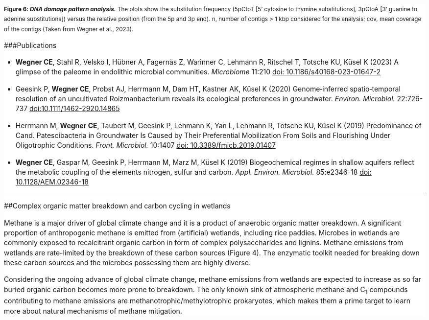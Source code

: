 <small><b>Figure 6: <i>DNA damage pattern analysis.</i></b> The plots show the substitution frequency (5pCtoT [5’ cytosine to thymine substitutions],  3pGtoA [3’ guanine to adenine substitutions]) versus the relative position (from the 5p and 3p end). n, number of contigs >   1 kbp considered for the analysis; cov, mean coverage of the contigs (Taken from Wegner et al., 2023). </small>

###Publications

+ **Wegner CE**, Stahl R, Velsko I, Hübner A, Fagernäs Z, Warinner C, Lehmann R, Ritschel T, Totsche KU, Küsel K (2023) A glimpse of the paleome in endolithic microbial communities. _Microbiome_ 11:210 [doi: 10.1186/s40168-023-01647-2](https://doi.org/10.1186/s40168-023-01647-2)

+ Geesink P, **Wegner CE**, Probst AJ, Herrmann M, Dam HT, Kastner AK, Küsel K (2020) Genome‐inferred spatio‐temporal resolution of an uncultivated Roizmanbacterium reveals its ecological preferences in groundwater. _Environ. Microbiol._ 22:726-737 [doi:10.1111/1462-2920.14865](https://doi.org/10.1111/1462-2920.14865)

+ Herrmann M, **Wegner CE**, Taubert M, Geesink P, Lehmann K, Yan L, Lehmann R, Totsche KU, Küsel K (2019) Predominance of Cand. Patescibacteria in Groundwater Is Caused by Their Preferential Mobilization From Soils and Flourishing Under Oligotrophic Conditions. _Front. Microbiol._ 10:1407 [doi: 10.3389/fmicb.2019.01407](https://doi.org/10.3389/fmicb.2019.01407)

+ **Wegner CE**, Gaspar M, Geesink P, Herrmann M, Marz M, Küsel K (2019) Biogeochemical regimes in shallow aquifers reflect the metabolic coupling of the elements nitrogen, sulfur and carbon. _Appl. Environ. Microbiol._ 85:e2346-18 [doi: 10.1128/AEM.02346-18](https://doi.org/10.1128/AEM.02346-18)
___

##Complex organic matter breakdown and carbon cycling in wetlands

Methane is a major driver of global climate change and it is a product of anaerobic organic matter breakdown. A significant proportion of anthropogenic methane is emitted from (artificial) wetlands, including rice paddies. Microbes in wetlands are commonly exposed to recalcitrant organic carbon in form of complex polysaccharides and lignins. Methane emissions from wetlands are rate-limited by the breakdown of these carbon sources (Figure 4). The enzymatic toolkit needed for breaking down these carbon sources and the microbes possessing them are highly diverse.

Considering the ongoing advance of global climate change, methane emissions from wetlands are expected to increase as so far buried organic carbon becomes more prone to breakdown. The only known sink of atmospheric methane and C<sub>1</sub> compounds contributing to methane emissions are methanotrophic/methylotrophic prokaryotes, which makes them a prime target to learn more about natural mechanisms of methane mitigation.
